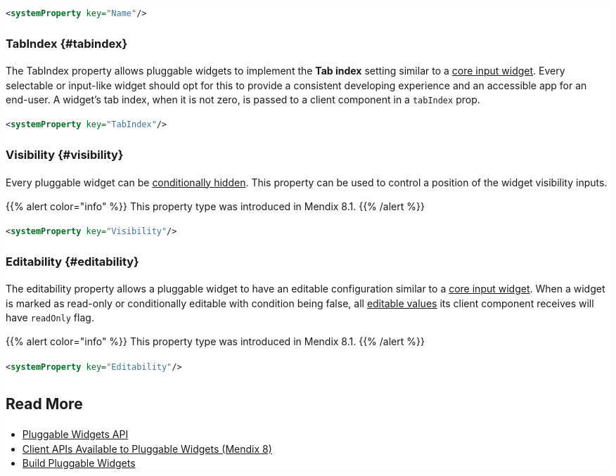 ```xml
<systemProperty key="Name"/>
```

### TabIndex {#tabindex}

The TabIndex property allows pluggable widgets to implement the **Tab index** setting similar to a [core input widget](/refguide/common-widget-properties/#tab-index). Every selectable or input-like widget should opt for this to provide a consistent developing experience and an accessible app for an end-user. A widget’s tab index, when it is not zero, is passed to a client component in a `tabIndex` prop.

```xml
<systemProperty key="TabIndex"/>
```

### Visibility {#visibility}

Every pluggable widget can be [conditionally hidden](/refguide/common-widget-properties/#visibility-properties). This property can be used to control a position of the widget visibility inputs.

{{% alert color="info" %}}
This property type was introduced in Mendix 8.1.
{{% /alert %}}

```xml
<systemProperty key="Visibility"/>
```

### Editability {#editability}

The editability property allows a pluggable widget to have an editable configuration similar to a [core input widget](/refguide/text-box/#editability). When a widget is marked as read-only or conditionally editable with condition being false, all [editable values](/apidocs-mxsdk/apidocs/client-apis-for-pluggable-widgets-8/#editable-value) its client component receives will have `readOnly` flag.

{{% alert color="info" %}}
This property type was introduced in Mendix 8.1.
{{% /alert %}}

```xml
<systemProperty key="Editability"/>
```

## Read More

* [Pluggable Widgets API](/apidocs-mxsdk/apidocs/pluggable-widgets/)
* [Client APIs Available to Pluggable Widgets (Mendix 8)](/apidocs-mxsdk/apidocs/client-apis-for-pluggable-widgets-8/)
* [Build Pluggable Widgets](/howto/extensibility/pluggable-widgets/)
